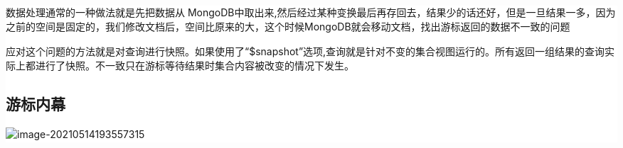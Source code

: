 数据处理通常的一种做法就是先把数据从 MongoDB中取出来,然后经过某种变换最后再存回去，结果少的话还好，但是一旦结果一多，因为之前的空间是固定的，我们修改文档后，空间比原来的大，这个时候MongoDB就会移动文档，找出游标返回的数据不一致的问题

应对这个问题的方法就是对查询进行快照。如果使用了“$snapshot”选项,查询就是针对不变的集合视图运行的。所有返回一组结果的查询实际上都进行了快照。不一致只在游标等待结果时集合内容被改变的情况下发生。

## 游标内幕

![image-20210514193557315](https://img.xiaoyou66.com/2021/05/14/6b1318454cc91.png)



